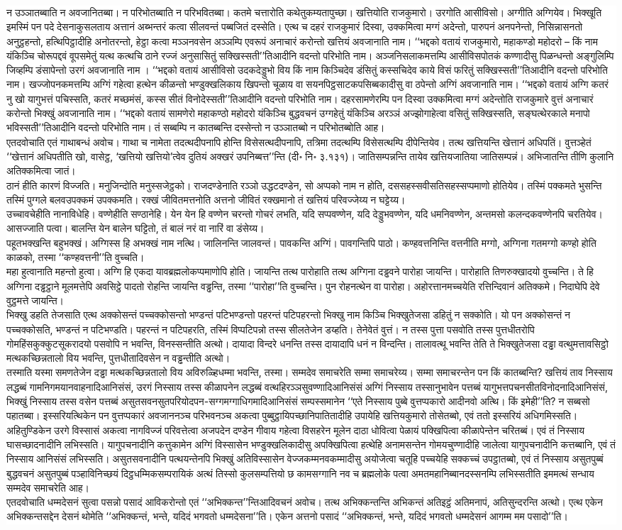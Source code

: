 न उञ्ञातब्बाति न अवजानितब्बा। न परिभोतब्बाति न परिभवितब्बा। कतमे चत्तारोति कथेतुकम्यतापुच्छा। खत्तियोति राजकुमारो। उरगोति आसीविसो। अग्गीति अग्गियेव। भिक्खूति इमस्मिं पन पदे देसनाकुसलताय अत्तानं अब्भन्तरं कत्वा सीलवन्तं पब्बजितं दस्सेति। एत्थ च दहरं राजकुमारं दिस्वा, उक्कमित्वा मग्गं अदेन्तो, पारुपनं अनपनेन्तो, निसिन्नासनतो अनुट्ठहन्तो, हत्थिपिट्ठादीहि अनोतरन्तो, हेट्ठा कत्वा मञ्ञनवसेन अञ्ञम्पि एवरूपं अनाचारं करोन्तो खत्तियं अवजानाति नाम। ‘‘भद्दको वतायं राजकुमारो, महाकण्डो महोदरो – किं नाम यंकिञ्चि चोरूपद्दवं वूपसमेतुं यत्थ कत्थचि ठाने रज्जं अनुसासितुं सक्खिस्सती’’तिआदीनि वदन्तो परिभोति नाम। अञ्जनिसलाकमत्तम्पि आसीविसपोतकं कण्णादीसु पिळन्धन्तो अङ्गुलिम्पि जिव्हम्पि डंसापेन्तो उरगं अवजानाति नाम । ‘‘भद्दको वतायं आसीविसो उदकदेड्डुभो विय किं नाम किञ्चिदेव डंसितुं कस्सचिदेव काये विसं फरितुं सक्खिस्सती’’तिआदीनि वदन्तो परिभोति नाम। खज्जोपनकमत्तम्पि अग्गिं गहेत्वा हत्थेन कीळन्तो भण्डुक्खलिकाय खिपन्तो चूळाय वा सयनपिट्ठसाटकपसिब्बकादीसु वा ठपेन्तो अग्गिं अवजानाति नाम। ‘‘भद्दको वतायं अग्गि कतरं नु खो यागुभत्तं पचिस्सति, कतरं मच्छमंसं, कस्स सीतं विनोदेस्सती’’तिआदीनि वदन्तो परिभोति नाम। दहरसामणेरम्पि पन दिस्वा उक्कमित्वा मग्गं अदेन्तोति राजकुमारे वुत्तं अनाचारं करोन्तो भिक्खुं अवजानाति नाम। ‘‘भद्दको वतायं सामणेरो महाकण्ठो महोदरो यंकिञ्चि बुद्धवचनं उग्गहेतुं यंकिञ्चि अरञ्ञं अज्झोगाहेत्वा वसितुं सक्खिस्सति, सङ्घत्थेरकाले मनापो भविस्सती’’तिआदीनि वदन्तो परिभोति नाम। तं सब्बम्पि न कातब्बन्ति दस्सेन्तो न उञ्ञातब्बो न परिभोतब्बोति आह।  
एतदवोचाति एतं गाथाबन्धं अवोच। गाथा च नामेता तदत्थदीपनापि होन्ति विसेसत्थदीपनापि, तत्रिमा तदत्थम्पि विसेसत्थम्पि दीपेन्तियेव। तत्थ खत्तियन्ति खेत्तानं अधिपतिं। वुत्तञ्हेतं ‘‘खेत्तानं अधिपतीति खो, वासेट्ठ, ‘खत्तियो खत्तियो’त्वेव दुतियं अक्खरं उपनिब्बत्त’’न्ति (दी॰ नि॰ ३.१३१)। जातिसम्पन्नन्ति तायेव खत्तियजातिया जातिसम्पन्नं। अभिजातन्ति तीणि कुलानि अतिक्कमित्वा जातं।  
ठानं हीति कारणं विज्जति। मनुजिन्दोति मनुस्सजेट्ठको। राजदण्डेनाति रञ्ञो उद्धटदण्डेन, सो अप्पको नाम न होति, दससहस्सवीसतिसहस्सप्पमाणो होतियेव। तस्मिं पक्कमते भुसन्ति तस्मिं पुग्गले बलवउपक्कमं उपक्कमति। रक्खं जीवितमत्तनोति अत्तनो जीवितं रक्खमानो तं खत्तियं परिवज्जेय्य न घट्टेय्य।  
उच्चावचेहीति नानाविधेहि। वण्णेहीति सण्ठानेहि। येन येन हि वण्णेन चरन्तो गोचरं लभति, यदि सप्पवण्णेन, यदि देड्डुभवण्णेन, यदि धमनिवण्णेन, अन्तमसो कलन्दकवण्णेनपि चरतियेव। आसज्जाति पत्वा। बालन्ति येन बालेन घट्टितो, तं बालं नरं वा नारिं वा डंसेय्य।  
पहूतभक्खन्ति बहुभक्खं। अग्गिस्स हि अभक्खं नाम नत्थि। जालिनन्ति जालवन्तं। पावकन्ति अग्गिं। पावगन्तिपि पाठो। कण्हवत्तनिन्ति वत्तनीति मग्गो, अग्गिना गतमग्गो कण्हो होति काळको, तस्मा ‘‘कण्हवत्तनी’’ति वुच्चति।  
महा हुत्वानाति महन्तो हुत्वा। अग्गि हि एकदा यावब्रह्मलोकप्पमाणोपि होति। जायन्ति तत्थ पारोहाति तत्थ अग्गिना दड्ढवने पारोहा जायन्ति। पारोहाति तिणरुक्खादयो वुच्चन्ति। ते हि अग्गिना दड्ढट्ठाने मूलमत्तेपि अवसिट्ठे पादतो रोहन्ति जायन्ति वड्ढन्ति, तस्मा ‘‘पारोहा’’ति वुच्चन्ति। पुन रोहनत्थेन वा पारोहा। अहोरत्तानमच्चयेति रत्तिन्दिवानं अतिक्कमे। निदाघेपि देवे वुट्ठमत्ते जायन्ति।  
भिक्खु डहति तेजसाति एत्थ अक्कोसन्तं पच्चक्कोसन्तो भण्डन्तं पटिभण्डन्तो पहरन्तं पटिपहरन्तो भिक्खु नाम किञ्चि भिक्खुतेजसा डहितुं न सक्कोति। यो पन अक्कोसन्तं न पच्चक्कोसति, भण्डन्तं न पटिभण्डति। पहरन्तं न पटिपहरति, तस्मिं विप्पटिपन्नो तस्स सीलतेजेन डय्हति। तेनेवेतं वुत्तं। न तस्स पुत्ता पसवोति तस्स पुत्तधीतरोपि गोमहिंसकुक्कुटसूकरादयो पसवोपि न भवन्ति, विनस्सन्तीति अत्थो। दायादा विन्दरे धनन्ति तस्स दायादापि धनं न विन्दन्ति। तालावत्थू भवन्ति तेति ते भिक्खुतेजसा दड्ढा वत्थुमत्तावसिट्ठो मत्थकच्छिन्नतालो विय भवन्ति, पुत्तधीतादिवसेन न वड्ढन्तीति अत्थो।  
तस्माति यस्मा समणतेजेन दड्ढा मत्थकच्छिन्नतालो विय अविरुळ्हिधम्मा भवन्ति, तस्मा। सम्मदेव समाचरेति सम्मा समाचरेय्य। सम्मा समाचरन्तेन पन किं कातब्बन्ति? खत्तियं ताव निस्साय लद्धब्बं गामनिगमयानवाहनादिआनिसंसं, उरगं निस्साय तस्स कीळापनेन लद्धब्बं वत्थहिरञ्ञसुवण्णादिआनिसंसं अग्गिं निस्साय तस्सानुभावेन पत्तब्बं यागुभत्तपचनसीतविनोदनादिआनिसंसं, भिक्खुं निस्साय तस्स वसेन पत्तब्बं असुतसवनसुतपरियोदपन-सग्गमग्गाधिगमादिआनिसंसं सम्पस्समानेन ‘‘एते निस्साय पुब्बे वुत्तप्पकारो आदीनवो अत्थि। किं इमेही’’ति? न सब्बसो पहातब्बा। इस्सरियत्थिकेन पन वुत्तप्पकारं अवजाननञ्च परिभवनञ्च अकत्वा पुब्बुट्ठायिपच्छानिपातितादीहि उपायेहि खत्तियकुमारो तोसेतब्बो, एवं ततो इस्सरियं अधिगमिस्सति। अहितुण्डिकेन उरगे विस्सासं अकत्वा नागविज्जं परिवत्तेत्वा अजपदेन दण्डेन गीवाय गहेत्वा विसहरेन मूलेन दाठा धोवित्वा पेळायं पक्खिपित्वा कीळापेन्तेन चरितब्बं। एवं तं निस्साय घासच्छादनादीनि लभिस्सति। यागुपचनादीनि कत्तुकामेन अग्गिं विस्सासेन भण्डुक्खलिकादीसु अपक्खिपित्वा हत्थेहि अनामसन्तेन गोमयचुण्णादीहि जालेत्वा यागुपचनादीनि कत्तब्बानि, एवं तं निस्साय आनिसंसं लभिस्सति। असुतसवनादीनि पत्थयन्तेनपि भिक्खुं अतिविस्सासेन वेज्जकम्मनवकम्मादीसु अयोजेत्वा चतूहि पच्चयेहि सक्कच्चं उपट्ठातब्बो, एवं तं निस्साय असुतपुब्बं बुद्धवचनं असुतपुब्बं पञ्हाविनिच्छयं दिट्ठधम्मिकसम्परायिकं अत्थं तिस्सो कुलसम्पत्तियो छ कामसग्गानि नव च ब्रह्मलोके पत्वा अमतमहानिब्बानदस्सनम्पि लभिस्सतीति इममत्थं सन्धाय सम्मदेव समाचरेति आह।  
एतदवोचाति धम्मदेसनं सुत्वा पसन्नो पसादं आविकरोन्तो एतं ‘‘अभिक्कन्त’’न्तिआदिवचनं अवोच। तत्थ अभिक्कन्तन्ति अभिकन्तं अतिइट्ठं अतिमनापं, अतिसुन्दरन्ति अत्थो। एत्थ एकेन अभिक्कन्तसद्देन देसनं थोमेति ‘‘अभिक्कन्तं, भन्ते, यदिदं भगवतो धम्मदेसना’’ति। एकेन अत्तनो पसादं ‘‘अभिक्कन्तं, भन्ते, यदिदं भगवतो धम्मदेसनं आगम्म मम पसादो’’ति।  